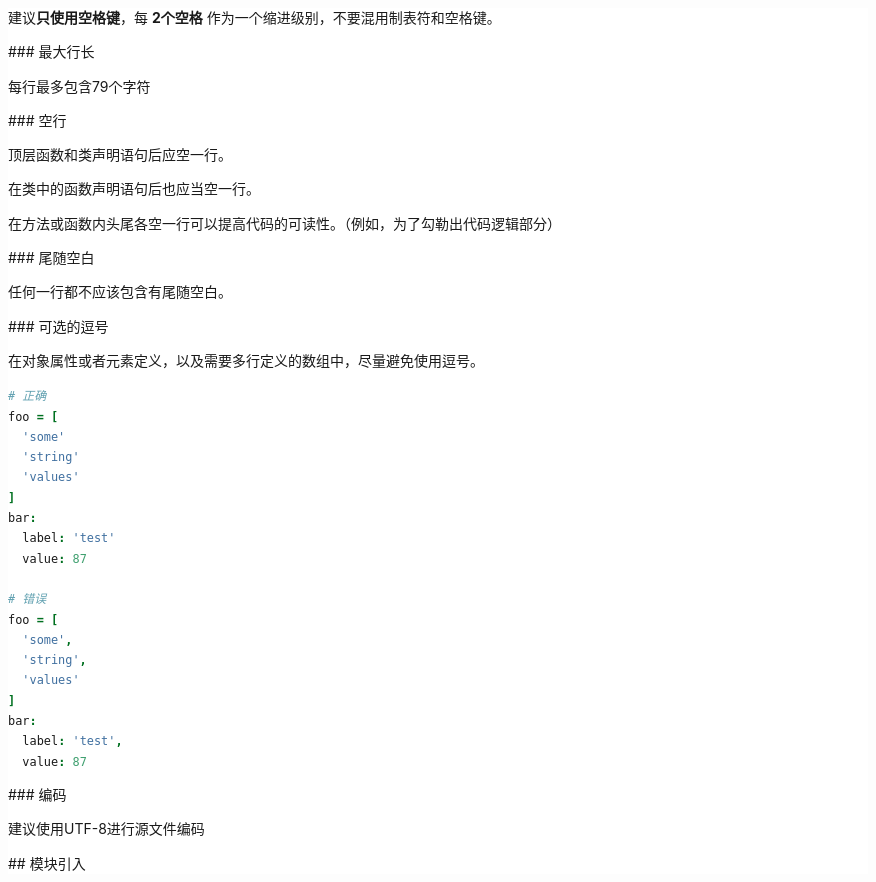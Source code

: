 建议**只使用空格键**，每 **2个空格** 作为一个缩进级别，不要混用制表符和空格键。

<a name="maximum_line_length"/>
### 最大行长

每行最多包含79个字符

<a name="blank_lines"/>
### 空行

顶层函数和类声明语句后应空一行。

在类中的函数声明语句后也应当空一行。

在方法或函数内头尾各空一行可以提高代码的可读性。（例如，为了勾勒出代码逻辑部分）

<a name="trailing_whitespace"/>
### 尾随空白

任何一行都不应该包含有尾随空白。

<a name="optional_commas"/>
### 可选的逗号

在对象属性或者元素定义，以及需要多行定义的数组中，尽量避免使用逗号。

```coffeescript
# 正确
foo = [
  'some'
  'string'
  'values'
]
bar:
  label: 'test'
  value: 87

# 错误
foo = [
  'some',
  'string',
  'values'
]
bar:
  label: 'test',
  value: 87
```

<a name="encoding"/>
### 编码

建议使用UTF-8进行源文件编码

<a name="module_imports"/>
## 模块引入
